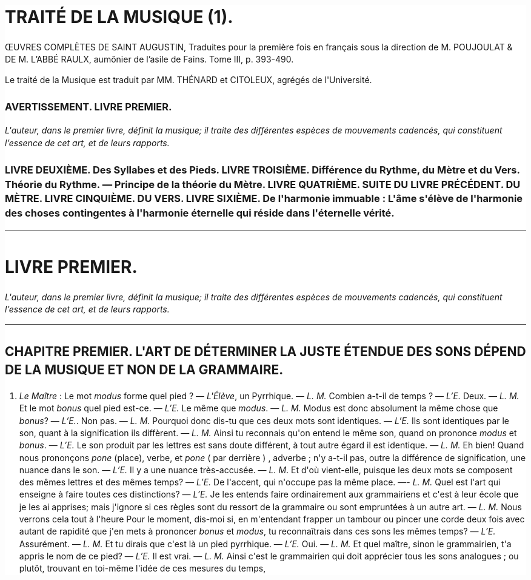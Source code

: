 
# TRAITÉ DE LA MUSIQUE (1).

ŒUVRES COMPLÈTES DE SAINT AUGUSTIN, Traduites pour la première
fois en français sous la direction de M. POUJOULAT & DE M. L’ABBÉ RAULX,
aumônier de l’asile de Fains. Tome III, p. 393-490.

Le traité de la Musique est traduit par MM. THÉNARD et CITOLEUX,
agrégés de l'Université.

### AVERTISSEMENT. LIVRE PREMIER.

*L'auteur, dans le premier livre, définit la musique; il traite
des différentes espèces de mouvements cadencés, qui constituent l’essence de cet
art, et de leurs rapports.*

### LIVRE DEUXIÈME. Des Syllabes et des Pieds. LIVRE TROISIÈME. Différence du Rythme, du Mètre et du Vers. Théorie du Rythme. — Principe de la théorie du Mètre. LIVRE QUATRIÈME. SUITE DU LIVRE PRÉCÉDENT. DU MÈTRE. LIVRE CINQUIÈME. DU VERS. LIVRE SIXIÈME. De l'harmonie immuable : L'âme s'élève de l'harmonie des choses contingentes à l'harmonie éternelle qui réside dans l'éternelle vérité.

---

# LIVRE PREMIER.

*L'auteur, dans le premier livre, définit la musique; il traite
des différentes espèces de mouvements cadencés, qui constituent l’essence de cet
art, et de leurs rapports.*

---

## CHAPITRE PREMIER. L'ART DE DÉTERMINER LA JUSTE ÉTENDUE DES SONS DÉPEND DE LA MUSIQUE ET NON DE LA GRAMMAIRE.

1. *Le Maître* : Le mot *modus*
forme quel pied ? — *L'Élève*, un Pyrrhique. — *L. M.* Combien
a-t-il de temps ? — *L’E.* Deux. — *L. M.* Et le mot *bonus*
quel pied est-ce. — *L’E.* Le même que *modus*. — *L. M.*
Modus est donc absolument la même chose que *bonus*? — *L’E.*. Non
pas. — *L. M.* Pourquoi donc dis-tu que ces deux mots sont identiques. — *L’E.*
Ils sont identiques par le son, quant à la signification ils diffèrent. — *L. M.*
Ainsi tu reconnais qu'on entend le même son, quand on prononce *modus* et *bonus*.
— *L’E.* Le son produit par les lettres est sans doute différent, à tout
autre égard il est identique. — *L. M.* Eh bien! Quand nous prononçons *pone*
(place), verbe, et *pone* ( par derrière ) , adverbe ; n'y a-t-il pas, outre la
différence de signification, une nuance dans le son. — *L’E.* Il y a une nuance très-accusée. — *L. M*.
Et d'où vient-elle, puisque les deux mots se composent des mêmes lettres et des mêmes
temps? — *L’E.* De l'accent, qui n'occupe pas la même place. —- *L.
M.* Quel est l'art qui enseigne à faire toutes ces distinctions? — *L’E.*
Je les entends faire ordinairement aux grammairiens et c'est à leur école que je les ai
apprises; mais j'ignore si ces règles sont du ressort de la grammaire ou sont empruntées
à un autre art. — *L. M.* Nous verrons cela tout à l'heure Pour le moment,
dis-moi si, en m'entendant frapper un tambour ou pincer une corde deux fois avec autant de
rapidité que j'en mets à prononcer *bonus* et *modus*, tu reconnaîtrais dans
ces sons les mêmes temps? — *L’E.* Assurément. — *L. M.* Et tu
dirais que c'est là un pied pyrrhique. — *L’E.* Oui. — *L. M.*
Et quel maître, sinon le grammairien, t'a appris le nom de ce pied? — *L’E.*
Il est vrai. — *L. M.* Ainsi c'est le grammairien qui doit apprécier tous les
sons analogues ; ou plutôt, trouvant en toi-même l'idée de ces mesures du temps,